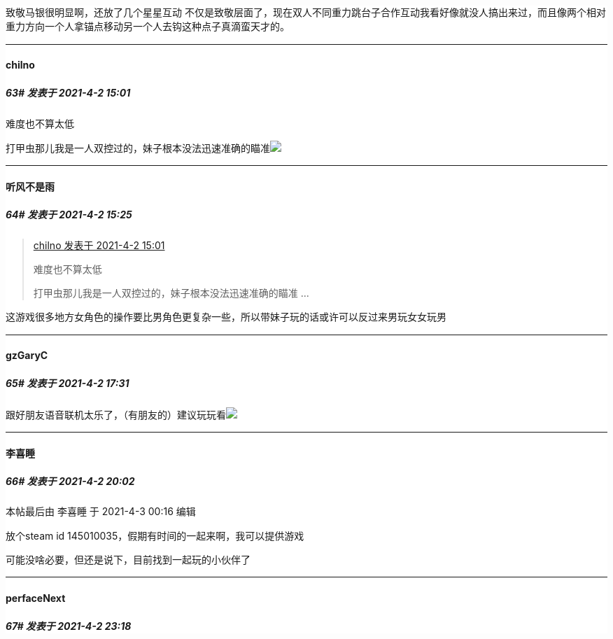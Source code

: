 致敬马银很明显啊，还放了几个星星互动</blockquote>
不仅是致敬层面了，现在双人不同重力跳台子合作互动我看好像就没人搞出来过，而且像两个相对重力方向一个人拿锚点移动另一个人去钩这种点子真滴蛮天才的。


-----

####  chilno  
##### 63#       发表于 2021-4-2 15:01


难度也不算太低

打甲虫那儿我是一人双控过的，妹子根本没法迅速准确的瞄准<img src="https://static.saraba1st.com/image/smiley/face2017/152.png" referrerpolicy="no-referrer">


-----

####  听风不是雨  
##### 64#       发表于 2021-4-2 15:25


<blockquote><a href="httphttps://bbs.saraba1st.com/2b/forum.php?mod=redirect&amp;goto=findpost&amp;pid=50811179&amp;ptid=1995206" target="_blank">chilno 发表于 2021-4-2 15:01</a>

难度也不算太低

打甲虫那儿我是一人双控过的，妹子根本没法迅速准确的瞄准 ...</blockquote>
这游戏很多地方女角色的操作要比男角色更复杂一些，所以带妹子玩的话或许可以反过来男玩女女玩男


-----

####  gzGaryC  
##### 65#       发表于 2021-4-2 17:31


跟好朋友语音联机太乐了，（有朋友的）建议玩玩看<img src="https://static.saraba1st.com/image/smiley/face2017/067.png" referrerpolicy="no-referrer">


-----

####  李喜睡  
##### 66#       发表于 2021-4-2 20:02


 本帖最后由 李喜睡 于 2021-4-3 00:16 编辑 

放个steam id 145010035，假期有时间的一起来啊，我可以提供游戏


可能没啥必要，但还是说下，目前找到一起玩的小伙伴了


-----

####  perfaceNext  
##### 67#       发表于 2021-4-2 23:18

